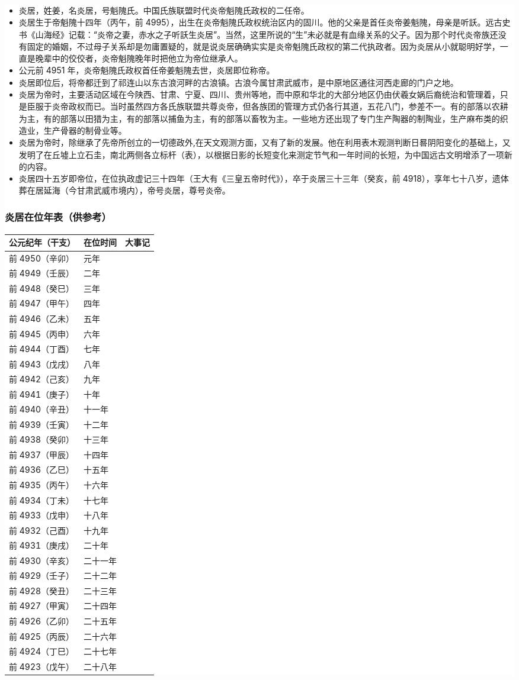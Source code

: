 
- 炎居，姓姜，名炎居，号魁隗氏。中国氏族联盟时代炎帝魁隗氏政权的二任帝。
- 炎居生于帝魁隗十四年（丙午，前 4995），出生在炎帝魁隗氏政权统治区内的固川。他的父亲是首任炎帝姜魁隗，母亲是听訞。远古史书《山海经》记载：“炎帝之妻，赤水之子听訞生炎居”。当然，这里所说的“生”未必就是有血缘关系的父子。因为那个时代炎帝族还没有固定的婚姻，不过母子关系却是勿庸置疑的，就是说炎居确确实实是炎帝魁隗氏政权的第二代执政者。因为炎居从小就聪明好学，一直是晚辈中的佼佼者，炎帝魁隗晚年时把他立为帝位继承人。
- 公元前 4951 年，炎帝魁隗氏政权首任帝姜魁隗去世，炎居即位称帝。
- 炎居即位后，将帝都迁到了祁连山以东古浪河畔的古浪镇。古浪今属甘肃武威市，是中原地区通往河西走廊的门户之地。
- 炎居为帝时，主要活动区域在今陕西、甘肃、宁夏、四川、贵州等地，而中原和华北的大部分地区仍由伏羲女娲后裔统治和管理着，只是臣服于炎帝政权而已。当时虽然四方各氏族联盟共尊炎帝，但各族团的管理方式仍各行其道，五花八门，参差不一。有的部落以农耕为主，有的部落以田猎为主，有的部落以捕鱼为主，有的部落以畜牧为主。一些地方还出现了专门生产陶器的制陶业，生产麻布类的织造业，生产骨器的制骨业等。
- 炎居为帝时，除继承了先帝所创立的一切德政外,在天文观测方面，又有了新的发展。他在利用表木观测判断日晷阴阳变化的基础上，又发明了在丘墟上立石圭，南北两侧各立标杆（表），以根据日影的长短变化来测定节气和一年时间的长短，为中国远古文明增添了一项新的内容。
- 炎居四十五岁即帝位，在位执政虚记三十四年（王大有《三皇五帝时代》），卒于炎居三十三年（癸亥，前 4918），享年七十八岁，遗体葬在居延海（今甘肃武威市境内），帝号炎居，尊号炎帝。

### 炎居在位年表（供参考）

| 公元纪年（干支） | 在位时间 | 大事记 |
| ---------------- | -------- | ------ |
| 前 4950（辛卯）  | 元年     |
| 前 4949（壬辰）  | 二年     |
| 前 4948（癸巳）  | 三年     |
| 前 4947（甲午）  | 四年     |
| 前 4946（乙未）  | 五年     |
| 前 4945（丙申）  | 六年     |
| 前 4944（丁酉）  | 七年     |
| 前 4943（戊戌）  | 八年     |
| 前 4942（己亥）  | 九年     |
| 前 4941（庚子）  | 十年     |
| 前 4940（辛丑）  | 十一年   |
| 前 4939（壬寅）  | 十二年   |
| 前 4938（癸卯）  | 十三年   |
| 前 4937（甲辰）  | 十四年   |
| 前 4936（乙巳）  | 十五年   |
| 前 4935（丙午）  | 十六年   |
| 前 4934（丁未）  | 十七年   |
| 前 4933（戊申）  | 十八年   |
| 前 4932（己酉）  | 十九年   |
| 前 4931（庚戌）  | 二十年   |
| 前 4930（辛亥）  | 二十一年 |
| 前 4929（壬子）  | 二十二年 |
| 前 4928（癸丑）  | 二十三年 |
| 前 4927（甲寅）  | 二十四年 |
| 前 4926（乙卯）  | 二十五年 |
| 前 4925（丙辰）  | 二十六年 |
| 前 4924（丁巳）  | 二十七年 |
| 前 4923（戊午）  | 二十八年 |
